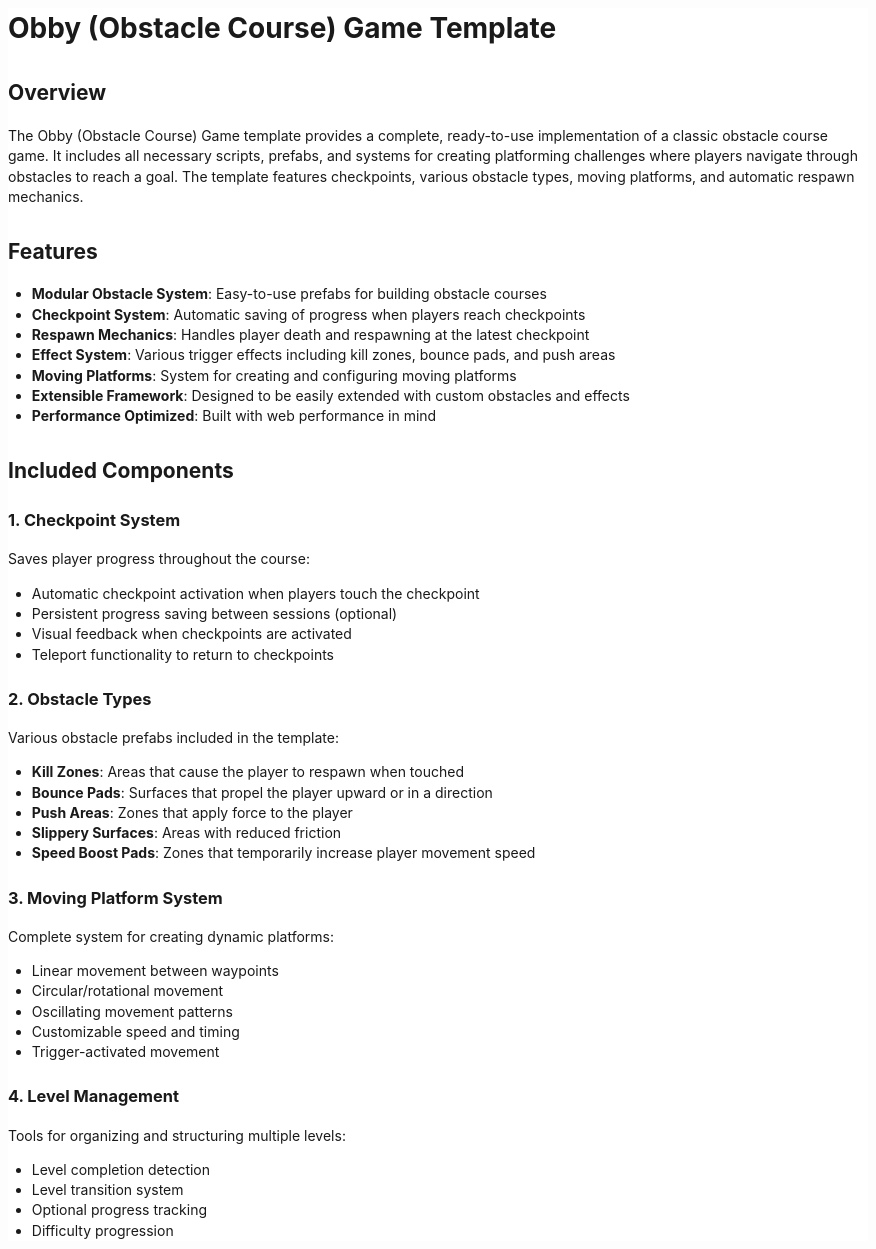 # Obby (Obstacle Course) Game Template

## Overview
The Obby (Obstacle Course) Game template provides a complete, ready-to-use implementation of a classic obstacle course game. It includes all necessary scripts, prefabs, and systems for creating platforming challenges where players navigate through obstacles to reach a goal. The template features checkpoints, various obstacle types, moving platforms, and automatic respawn mechanics.

## Features
- **Modular Obstacle System**: Easy-to-use prefabs for building obstacle courses
- **Checkpoint System**: Automatic saving of progress when players reach checkpoints
- **Respawn Mechanics**: Handles player death and respawning at the latest checkpoint
- **Effect System**: Various trigger effects including kill zones, bounce pads, and push areas
- **Moving Platforms**: System for creating and configuring moving platforms
- **Extensible Framework**: Designed to be easily extended with custom obstacles and effects
- **Performance Optimized**: Built with web performance in mind

## Included Components

### 1. Checkpoint System
Saves player progress throughout the course:
- Automatic checkpoint activation when players touch the checkpoint
- Persistent progress saving between sessions (optional)
- Visual feedback when checkpoints are activated
- Teleport functionality to return to checkpoints

### 2. Obstacle Types
Various obstacle prefabs included in the template:
- **Kill Zones**: Areas that cause the player to respawn when touched
- **Bounce Pads**: Surfaces that propel the player upward or in a direction
- **Push Areas**: Zones that apply force to the player
- **Slippery Surfaces**: Areas with reduced friction
- **Speed Boost Pads**: Zones that temporarily increase player movement speed

### 3. Moving Platform System
Complete system for creating dynamic platforms:
- Linear movement between waypoints
- Circular/rotational movement
- Oscillating movement patterns
- Customizable speed and timing
- Trigger-activated movement

### 4. Level Management
Tools for organizing and structuring multiple levels:
- Level completion detection
- Level transition system
- Optional progress tracking
- Difficulty progression

